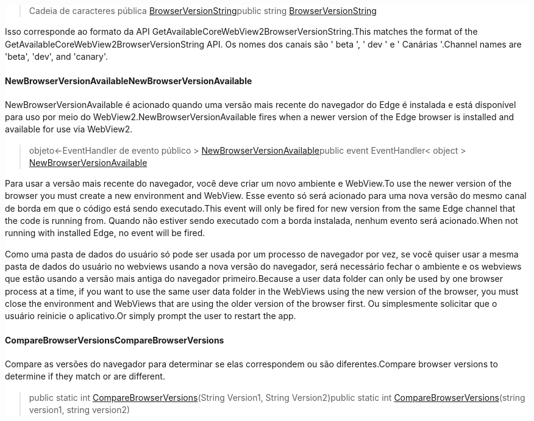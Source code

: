 > <span data-ttu-id="1598b-136">Cadeia de caracteres pública [BrowserVersionString](#browserversionstring)</span><span class="sxs-lookup"><span data-stu-id="1598b-136">public string [BrowserVersionString](#browserversionstring)</span></span>

<span data-ttu-id="1598b-137">Isso corresponde ao formato da API GetAvailableCoreWebView2BrowserVersionString.</span><span class="sxs-lookup"><span data-stu-id="1598b-137">This matches the format of the GetAvailableCoreWebView2BrowserVersionString API.</span></span> <span data-ttu-id="1598b-138">Os nomes dos canais são ' beta ', ' dev ' e ' Canárias '.</span><span class="sxs-lookup"><span data-stu-id="1598b-138">Channel names are 'beta', 'dev', and 'canary'.</span></span>

#### <span data-ttu-id="1598b-139">NewBrowserVersionAvailable</span><span class="sxs-lookup"><span data-stu-id="1598b-139">NewBrowserVersionAvailable</span></span> 

<span data-ttu-id="1598b-140">NewBrowserVersionAvailable é acionado quando uma versão mais recente do navegador do Edge é instalada e está disponível para uso por meio do WebView2.</span><span class="sxs-lookup"><span data-stu-id="1598b-140">NewBrowserVersionAvailable fires when a newer version of the Edge browser is installed and available for use via WebView2.</span></span>

> <span data-ttu-id="1598b-141">objeto<-EventHandler de evento público > [NewBrowserVersionAvailable](#newbrowserversionavailable)</span><span class="sxs-lookup"><span data-stu-id="1598b-141">public event EventHandler< object > [NewBrowserVersionAvailable](#newbrowserversionavailable)</span></span>

<span data-ttu-id="1598b-142">Para usar a versão mais recente do navegador, você deve criar um novo ambiente e WebView.</span><span class="sxs-lookup"><span data-stu-id="1598b-142">To use the newer version of the browser you must create a new environment and WebView.</span></span> <span data-ttu-id="1598b-143">Esse evento só será acionado para uma nova versão do mesmo canal de borda em que o código está sendo executado.</span><span class="sxs-lookup"><span data-stu-id="1598b-143">This event will only be fired for new version from the same Edge channel that the code is running from.</span></span> <span data-ttu-id="1598b-144">Quando não estiver sendo executado com a borda instalada, nenhum evento será acionado.</span><span class="sxs-lookup"><span data-stu-id="1598b-144">When not running with installed Edge, no event will be fired.</span></span>

<span data-ttu-id="1598b-145">Como uma pasta de dados do usuário só pode ser usada por um processo de navegador por vez, se você quiser usar a mesma pasta de dados do usuário no webviews usando a nova versão do navegador, será necessário fechar o ambiente e os webviews que estão usando a versão mais antiga do navegador primeiro.</span><span class="sxs-lookup"><span data-stu-id="1598b-145">Because a user data folder can only be used by one browser process at a time, if you want to use the same user data folder in the WebViews using the new version of the browser, you must close the environment and WebViews that are using the older version of the browser first.</span></span> <span data-ttu-id="1598b-146">Ou simplesmente solicitar que o usuário reinicie o aplicativo.</span><span class="sxs-lookup"><span data-stu-id="1598b-146">Or simply prompt the user to restart the app.</span></span>

#### <span data-ttu-id="1598b-147">CompareBrowserVersions</span><span class="sxs-lookup"><span data-stu-id="1598b-147">CompareBrowserVersions</span></span> 

<span data-ttu-id="1598b-148">Compare as versões do navegador para determinar se elas correspondem ou são diferentes.</span><span class="sxs-lookup"><span data-stu-id="1598b-148">Compare browser versions to determine if they match or are different.</span></span>

> <span data-ttu-id="1598b-149">public static int [CompareBrowserVersions](#comparebrowserversions)(String Version1, String Version2)</span><span class="sxs-lookup"><span data-stu-id="1598b-149">public static int [CompareBrowserVersions](#comparebrowserversions)(string version1, string version2)</span></span>
